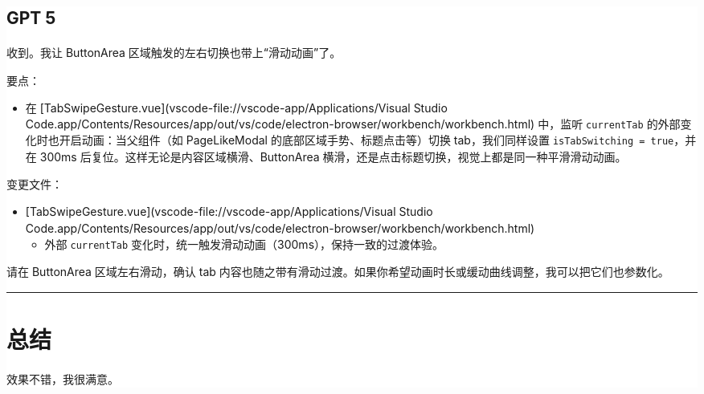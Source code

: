 ## GPT 5

收到。我让 ButtonArea 区域触发的左右切换也带上“滑动动画”了。

要点：

- 在 [TabSwipeGesture.vue](vscode-file://vscode-app/Applications/Visual Studio Code.app/Contents/Resources/app/out/vs/code/electron-browser/workbench/workbench.html) 中，监听 `currentTab` 的外部变化时也开启动画：当父组件（如 PageLikeModal 的底部区域手势、标题点击等）切换 tab，我们同样设置 `isTabSwitching = true`，并在 300ms 后复位。这样无论是内容区域横滑、ButtonArea 横滑，还是点击标题切换，视觉上都是同一种平滑滑动动画。

变更文件：

- [TabSwipeGesture.vue](vscode-file://vscode-app/Applications/Visual Studio Code.app/Contents/Resources/app/out/vs/code/electron-browser/workbench/workbench.html)
  - 外部 `currentTab` 变化时，统一触发滑动动画（300ms），保持一致的过渡体验。

请在 ButtonArea 区域左右滑动，确认 tab 内容也随之带有滑动过渡。如果你希望动画时长或缓动曲线调整，我可以把它们也参数化。

-----------------

# 总结

效果不错，我很满意。